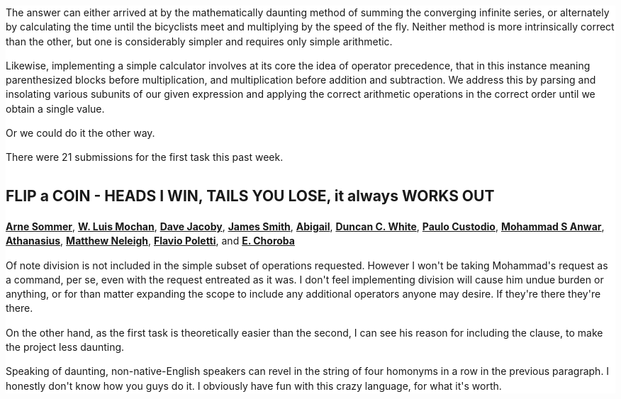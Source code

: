 The answer can either arrived at by the mathematically daunting method of summing the converging infinite series, or alternately by calculating the time until the bicyclists meet and multiplying by the speed of the fly. Neither method is more intrinsically correct than the other, but one is considerably simpler and requires only simple arithmetic.

Likewise, implementing a simple calculator involves at its core the idea of operator precedence, that in this instance meaning parenthesized blocks before multiplication, and multiplication before addition and subtraction. We address this by parsing and insolating various subunits of our given expression and applying the correct arithmetic operations in the correct order until we obtain a single value.

Or we could do it the other way.

There were 21 submissions for the first task this past week.

## FLIP a COIN - HEADS I WIN, TAILS YOU LOSE, it always WORKS OUT
[**Arne Sommer**](https://github.com/manwar/perlweeklychallenge-club/blob/master/challenge-143/arne-sommer/perl/ch-1.pl),
[**W. Luis Mochan**](https://github.com/manwar/perlweeklychallenge-club/blob/master/challenge-143/wlmb/perl/ch-1.pl),
[**Dave Jacoby**](https://github.com/manwar/perlweeklychallenge-club/blob/master/challenge-143/dave-jacoby/perl/ch-1.pl),
[**James Smith**](https://github.com/manwar/perlweeklychallenge-club/blob/master/challenge-143/james-smith/perl/ch-1.pl),
[**Abigail**](https://github.com/manwar/perlweeklychallenge-club/blob/master/challenge-143/abigail/perl/ch-1.pl),
[**Duncan C. White**](https://github.com/manwar/perlweeklychallenge-club/blob/master/challenge-143/duncan-c-white/perl/ch-1.pl),
[**Paulo Custodio**](https://github.com/manwar/perlweeklychallenge-club/blob/master/challenge-143/paulo-custodio/perl/ch-1.pl),
[**Mohammad S Anwar**](https://github.com/manwar/perlweeklychallenge-club/blob/master/challenge-143/mohammad-anwar/perl/ch-1.pl),
[**Athanasius**](https://github.com/manwar/perlweeklychallenge-club/blob/master/challenge-143/athanasius/perl/ch-1.pl),
[**Matthew Neleigh**](https://github.com/manwar/perlweeklychallenge-club/blob/master/challenge-143/mattneleigh/perl/ch-1.pl),
[**Flavio Poletti**](https://github.com/manwar/perlweeklychallenge-club/blob/master/challenge-143/polettix/perl/ch-1.pl), and
[**E. Choroba**](https://github.com/manwar/perlweeklychallenge-club/blob/master/challenge-143/e-choroba/perl/ch-1.pl)

Of note division is not included in the simple subset of operations requested. However I won't be taking Mohammad's request as a command, per se, even with the request entreated as it was. I don't feel implementing division will cause him undue burden or anything, or for than matter expanding the scope to include any additional operators anyone may desire. If they're there they're there.

On the other hand, as the first task is theoretically easier than the second, I can see his reason for including the clause, to make the project less daunting.

Speaking of daunting, non-native-English speakers can revel in the string of four homonyms in a row in the previous paragraph. I honestly don't know how you guys do it. I obviously have fun with this crazy language, for what it's worth.
